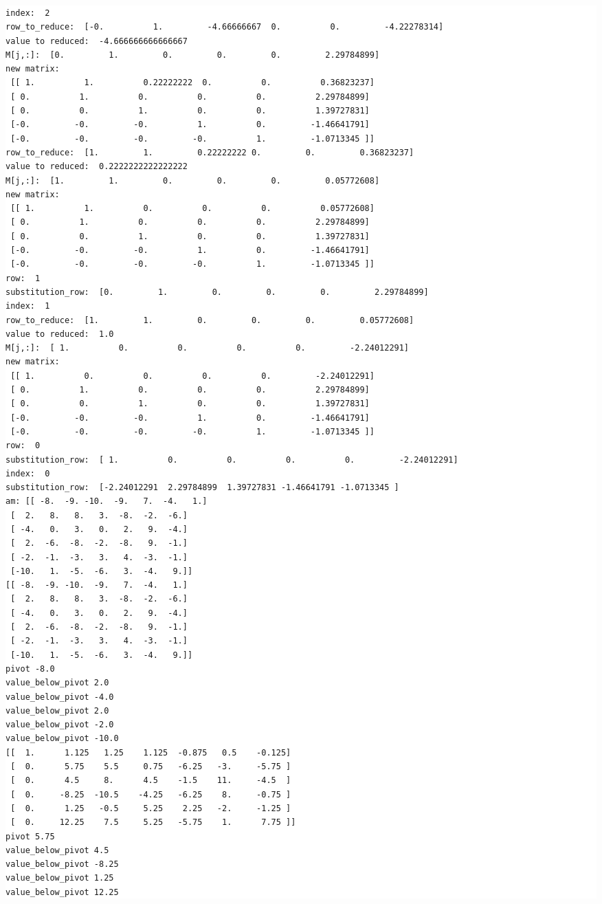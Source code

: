     index:  2
    row_to_reduce:  [-0.          1.         -4.66666667  0.          0.         -4.22278314]
    value to reduced:  -4.666666666666667
    M[j,:]:  [0.         1.         0.         0.         0.         2.29784899]
    new matrix:
     [[ 1.          1.          0.22222222  0.          0.          0.36823237]
     [ 0.          1.          0.          0.          0.          2.29784899]
     [ 0.          0.          1.          0.          0.          1.39727831]
     [-0.         -0.         -0.          1.          0.         -1.46641791]
     [-0.         -0.         -0.         -0.          1.         -1.0713345 ]]
    row_to_reduce:  [1.         1.         0.22222222 0.         0.         0.36823237]
    value to reduced:  0.2222222222222222
    M[j,:]:  [1.         1.         0.         0.         0.         0.05772608]
    new matrix:
     [[ 1.          1.          0.          0.          0.          0.05772608]
     [ 0.          1.          0.          0.          0.          2.29784899]
     [ 0.          0.          1.          0.          0.          1.39727831]
     [-0.         -0.         -0.          1.          0.         -1.46641791]
     [-0.         -0.         -0.         -0.          1.         -1.0713345 ]]
    row:  1
    substitution_row:  [0.         1.         0.         0.         0.         2.29784899]
    index:  1
    row_to_reduce:  [1.         1.         0.         0.         0.         0.05772608]
    value to reduced:  1.0
    M[j,:]:  [ 1.          0.          0.          0.          0.         -2.24012291]
    new matrix:
     [[ 1.          0.          0.          0.          0.         -2.24012291]
     [ 0.          1.          0.          0.          0.          2.29784899]
     [ 0.          0.          1.          0.          0.          1.39727831]
     [-0.         -0.         -0.          1.          0.         -1.46641791]
     [-0.         -0.         -0.         -0.          1.         -1.0713345 ]]
    row:  0
    substitution_row:  [ 1.          0.          0.          0.          0.         -2.24012291]
    index:  0
    substitution_row:  [-2.24012291  2.29784899  1.39727831 -1.46641791 -1.0713345 ]
    am: [[ -8.  -9. -10.  -9.   7.  -4.   1.]
     [  2.   8.   8.   3.  -8.  -2.  -6.]
     [ -4.   0.   3.   0.   2.   9.  -4.]
     [  2.  -6.  -8.  -2.  -8.   9.  -1.]
     [ -2.  -1.  -3.   3.   4.  -3.  -1.]
     [-10.   1.  -5.  -6.   3.  -4.   9.]]
    [[ -8.  -9. -10.  -9.   7.  -4.   1.]
     [  2.   8.   8.   3.  -8.  -2.  -6.]
     [ -4.   0.   3.   0.   2.   9.  -4.]
     [  2.  -6.  -8.  -2.  -8.   9.  -1.]
     [ -2.  -1.  -3.   3.   4.  -3.  -1.]
     [-10.   1.  -5.  -6.   3.  -4.   9.]]
    pivot -8.0
    value_below_pivot 2.0
    value_below_pivot -4.0
    value_below_pivot 2.0
    value_below_pivot -2.0
    value_below_pivot -10.0
    [[  1.      1.125   1.25    1.125  -0.875   0.5    -0.125]
     [  0.      5.75    5.5     0.75   -6.25   -3.     -5.75 ]
     [  0.      4.5     8.      4.5    -1.5    11.     -4.5  ]
     [  0.     -8.25  -10.5    -4.25   -6.25    8.     -0.75 ]
     [  0.      1.25   -0.5     5.25    2.25   -2.     -1.25 ]
     [  0.     12.25    7.5     5.25   -5.75    1.      7.75 ]]
    pivot 5.75
    value_below_pivot 4.5
    value_below_pivot -8.25
    value_below_pivot 1.25
    value_below_pivot 12.25